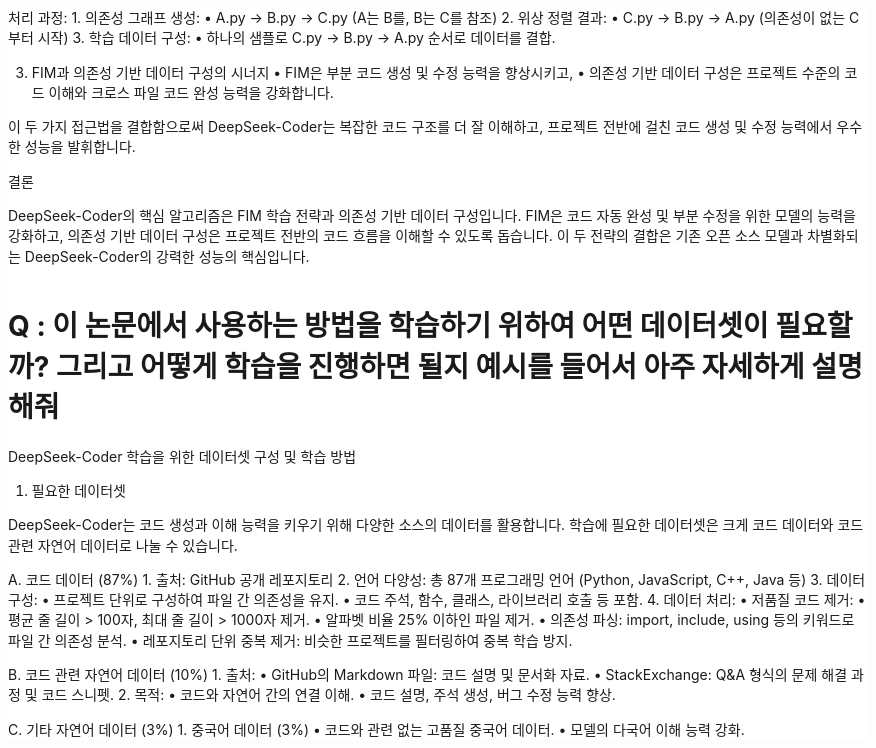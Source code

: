 처리 과정:
	1.	의존성 그래프 생성:
	•	A.py → B.py → C.py (A는 B를, B는 C를 참조)
	2.	위상 정렬 결과:
	•	C.py → B.py → A.py (의존성이 없는 C부터 시작)
	3.	학습 데이터 구성:
	•	하나의 샘플로 C.py → B.py → A.py 순서로 데이터를 결합.

3. FIM과 의존성 기반 데이터 구성의 시너지
	•	FIM은 부분 코드 생성 및 수정 능력을 향상시키고,
	•	의존성 기반 데이터 구성은 프로젝트 수준의 코드 이해와 크로스 파일 코드 완성 능력을 강화합니다.

이 두 가지 접근법을 결합함으로써 DeepSeek-Coder는 복잡한 코드 구조를 더 잘 이해하고, 프로젝트 전반에 걸친 코드 생성 및 수정 능력에서 우수한 성능을 발휘합니다.

결론

DeepSeek-Coder의 핵심 알고리즘은 FIM 학습 전략과 의존성 기반 데이터 구성입니다. FIM은 코드 자동 완성 및 부분 수정을 위한 모델의 능력을 강화하고, 의존성 기반 데이터 구성은 프로젝트 전반의 코드 흐름을 이해할 수 있도록 돕습니다. 이 두 전략의 결합은 기존 오픈 소스 모델과 차별화되는 DeepSeek-Coder의 강력한 성능의 핵심입니다.

# Q : 이 논문에서 사용하는 방법을 학습하기 위하여 어떤 데이터셋이 필요할까? 그리고 어떻게 학습을 진행하면 될지 예시를 들어서 아주 자세하게 설명해줘



DeepSeek-Coder 학습을 위한 데이터셋 구성 및 학습 방법

1. 필요한 데이터셋

DeepSeek-Coder는 코드 생성과 이해 능력을 키우기 위해 다양한 소스의 데이터를 활용합니다. 학습에 필요한 데이터셋은 크게 코드 데이터와 코드 관련 자연어 데이터로 나눌 수 있습니다.

A. 코드 데이터 (87%)
	1.	출처: GitHub 공개 레포지토리
	2.	언어 다양성: 총 87개 프로그래밍 언어 (Python, JavaScript, C++, Java 등)
	3.	데이터 구성:
	•	프로젝트 단위로 구성하여 파일 간 의존성을 유지.
	•	코드 주석, 함수, 클래스, 라이브러리 호출 등 포함.
	4.	데이터 처리:
	•	저품질 코드 제거:
	•	평균 줄 길이 > 100자, 최대 줄 길이 > 1000자 제거.
	•	알파벳 비율 25% 이하인 파일 제거.
	•	의존성 파싱: import, include, using 등의 키워드로 파일 간 의존성 분석.
	•	레포지토리 단위 중복 제거: 비슷한 프로젝트를 필터링하여 중복 학습 방지.

B. 코드 관련 자연어 데이터 (10%)
	1.	출처:
	•	GitHub의 Markdown 파일: 코드 설명 및 문서화 자료.
	•	StackExchange: Q&A 형식의 문제 해결 과정 및 코드 스니펫.
	2.	목적:
	•	코드와 자연어 간의 연결 이해.
	•	코드 설명, 주석 생성, 버그 수정 능력 향상.

C. 기타 자연어 데이터 (3%)
	1.	중국어 데이터 (3%)
	•	코드와 관련 없는 고품질 중국어 데이터.
	•	모델의 다국어 이해 능력 강화.
